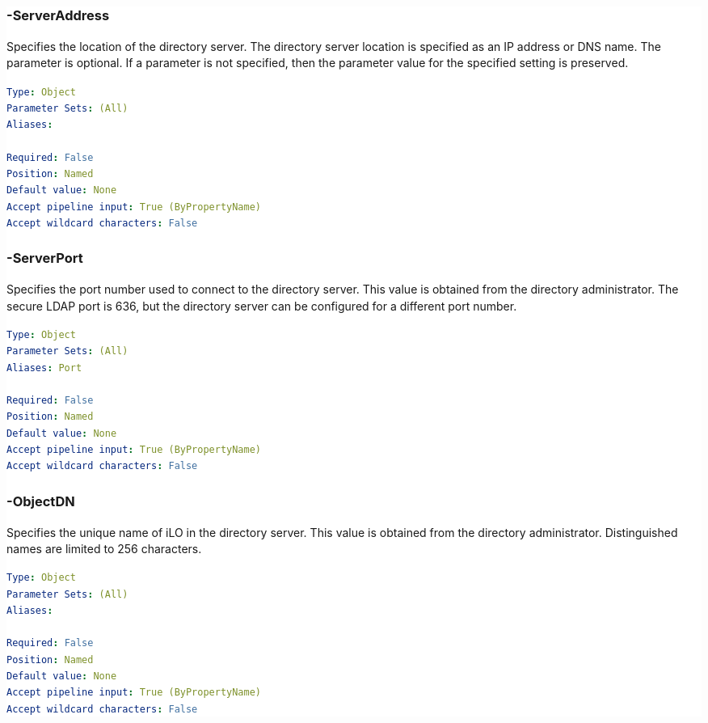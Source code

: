 ### -ServerAddress
Specifies the location of the directory server.
The directory server location is specified as an IP address or DNS name.
The parameter is optional.
If a parameter is not specified, then the parameter value for the specified setting is preserved.

```yaml
Type: Object
Parameter Sets: (All)
Aliases:

Required: False
Position: Named
Default value: None
Accept pipeline input: True (ByPropertyName)
Accept wildcard characters: False
```

### -ServerPort
Specifies the port number used to connect to the directory server.
This value is obtained from the directory administrator.
The secure LDAP port is 636, but the directory server can be configured for a different port number.

```yaml
Type: Object
Parameter Sets: (All)
Aliases: Port

Required: False
Position: Named
Default value: None
Accept pipeline input: True (ByPropertyName)
Accept wildcard characters: False
```

### -ObjectDN
Specifies the unique name of iLO in the directory server.
This value is obtained from the directory administrator.
Distinguished names are limited to 256 characters.

```yaml
Type: Object
Parameter Sets: (All)
Aliases:

Required: False
Position: Named
Default value: None
Accept pipeline input: True (ByPropertyName)
Accept wildcard characters: False
```

